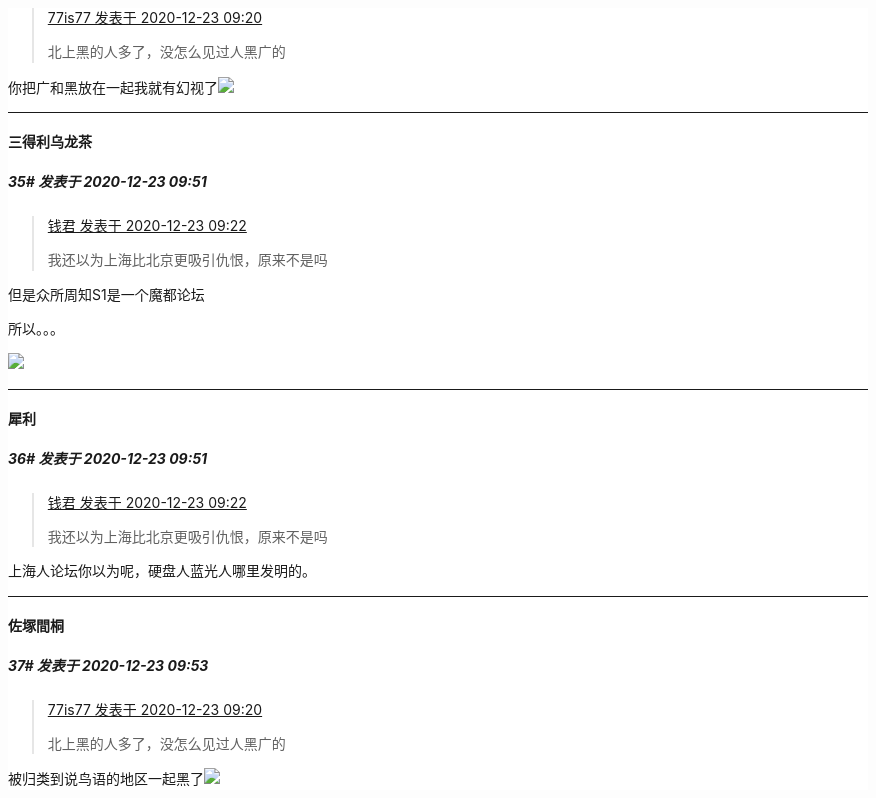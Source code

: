 <blockquote><a href="httphttps://bbs.saraba1st.com/2b/forum.php?mod=redirect&amp;goto=findpost&amp;pid=49814902&amp;ptid=1979086" target="_blank">77is77 发表于 2020-12-23 09:20</a>

北上黑的人多了，没怎么见过人黑广的</blockquote>
你把广和黑放在一起我就有幻视了<img src="https://static.saraba1st.com/image/smiley/face2017/044.png" referrerpolicy="no-referrer">







*****

####  三得利乌龙茶  
##### 35#       发表于 2020-12-23 09:51



<blockquote><a href="httphttps://bbs.saraba1st.com/2b/forum.php?mod=redirect&amp;goto=findpost&amp;pid=49814922&amp;ptid=1979086" target="_blank">钱君 发表于 2020-12-23 09:22</a>

我还以为上海比北京更吸引仇恨，原来不是吗</blockquote>
但是众所周知S1是一个魔都论坛

所以。。。

<img src="https://static.saraba1st.com/image/smiley/face2017/053.png" referrerpolicy="no-referrer">







*****

####  犀利  
##### 36#       发表于 2020-12-23 09:51



<blockquote><a href="httphttps://bbs.saraba1st.com/2b/forum.php?mod=redirect&amp;goto=findpost&amp;pid=49814922&amp;ptid=1979086" target="_blank">钱君 发表于 2020-12-23 09:22</a>

我还以为上海比北京更吸引仇恨，原来不是吗</blockquote>
上海人论坛你以为呢，硬盘人蓝光人哪里发明的。







*****

####  佐塚間桐  
##### 37#       发表于 2020-12-23 09:53



<blockquote><a href="httphttps://bbs.saraba1st.com/2b/forum.php?mod=redirect&amp;goto=findpost&amp;pid=49814902&amp;ptid=1979086" target="_blank">77is77 发表于 2020-12-23 09:20</a>

北上黑的人多了，没怎么见过人黑广的</blockquote>
被归类到说鸟语的地区一起黑了<img src="https://static.saraba1st.com/image/smiley/face2017/068.png" referrerpolicy="no-referrer">
